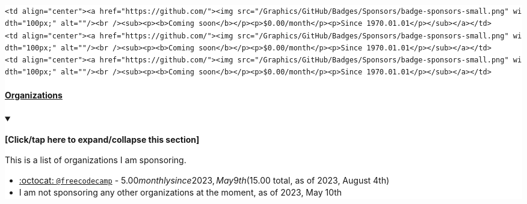     <td align="center"><a href="https://github.com/"><img src="/Graphics/GitHub/Badges/Sponsors/badge-sponsors-small.png" width="100px;" alt=""/><br /><sub><p><b>Coming soon</b></p><p>$0.00/month</p><p>Since 1970.01.01</p></sub></a></td>
    <td align="center"><a href="https://github.com/"><img src="/Graphics/GitHub/Badges/Sponsors/badge-sponsors-small.png" width="100px;" alt=""/><br /><sub><p><b>Coming soon</b></p><p>$0.00/month</p><p>Since 1970.01.01</p></sub></a></td>
    <td align="center"><a href="https://github.com/"><img src="/Graphics/GitHub/Badges/Sponsors/badge-sponsors-small.png" width="100px;" alt=""/><br /><sub><p><b>Coming soon</b></p><p>$0.00/month</p><p>Since 1970.01.01</p></sub></a></td>
  </tr>
</table>



</details>

</details>

#### [Organizations](#Organizations)

<details open><summary><p><b>[Click/tap here to expand/collapse this section]</b></p></summary>

This is a list of organizations I am sponsoring.

- [:octocat: `@freecodecamp`](https://github.com/FreeCodeCamp/) - $5.00 monthly since 2023, May 9th ($15.00 total, as of 2023, August 4th)
- I am not sponsoring any other organizations at the moment, as of 2023, May 10th

